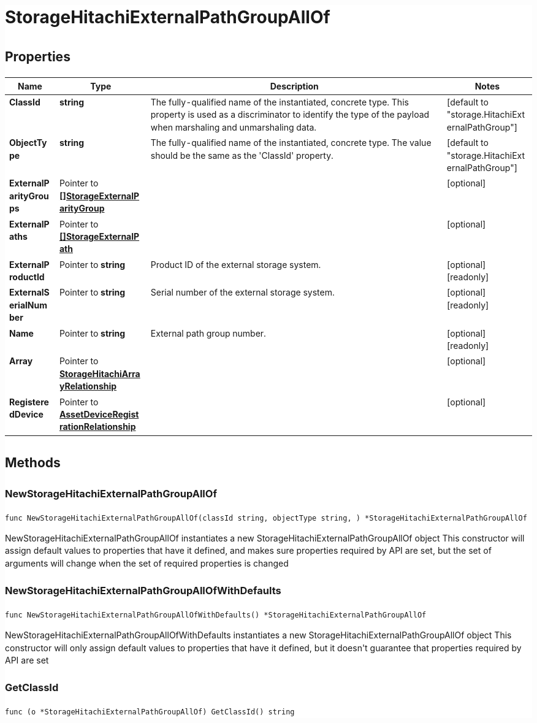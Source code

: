 # StorageHitachiExternalPathGroupAllOf

## Properties

Name | Type | Description | Notes
------------ | ------------- | ------------- | -------------
**ClassId** | **string** | The fully-qualified name of the instantiated, concrete type. This property is used as a discriminator to identify the type of the payload when marshaling and unmarshaling data. | [default to "storage.HitachiExternalPathGroup"]
**ObjectType** | **string** | The fully-qualified name of the instantiated, concrete type. The value should be the same as the &#39;ClassId&#39; property. | [default to "storage.HitachiExternalPathGroup"]
**ExternalParityGroups** | Pointer to [**[]StorageExternalParityGroup**](StorageExternalParityGroup.md) |  | [optional] 
**ExternalPaths** | Pointer to [**[]StorageExternalPath**](StorageExternalPath.md) |  | [optional] 
**ExternalProductId** | Pointer to **string** | Product ID of the external storage system. | [optional] [readonly] 
**ExternalSerialNumber** | Pointer to **string** | Serial number of the external storage system. | [optional] [readonly] 
**Name** | Pointer to **string** | External path group number. | [optional] [readonly] 
**Array** | Pointer to [**StorageHitachiArrayRelationship**](StorageHitachiArrayRelationship.md) |  | [optional] 
**RegisteredDevice** | Pointer to [**AssetDeviceRegistrationRelationship**](AssetDeviceRegistrationRelationship.md) |  | [optional] 

## Methods

### NewStorageHitachiExternalPathGroupAllOf

`func NewStorageHitachiExternalPathGroupAllOf(classId string, objectType string, ) *StorageHitachiExternalPathGroupAllOf`

NewStorageHitachiExternalPathGroupAllOf instantiates a new StorageHitachiExternalPathGroupAllOf object
This constructor will assign default values to properties that have it defined,
and makes sure properties required by API are set, but the set of arguments
will change when the set of required properties is changed

### NewStorageHitachiExternalPathGroupAllOfWithDefaults

`func NewStorageHitachiExternalPathGroupAllOfWithDefaults() *StorageHitachiExternalPathGroupAllOf`

NewStorageHitachiExternalPathGroupAllOfWithDefaults instantiates a new StorageHitachiExternalPathGroupAllOf object
This constructor will only assign default values to properties that have it defined,
but it doesn't guarantee that properties required by API are set

### GetClassId

`func (o *StorageHitachiExternalPathGroupAllOf) GetClassId() string`
